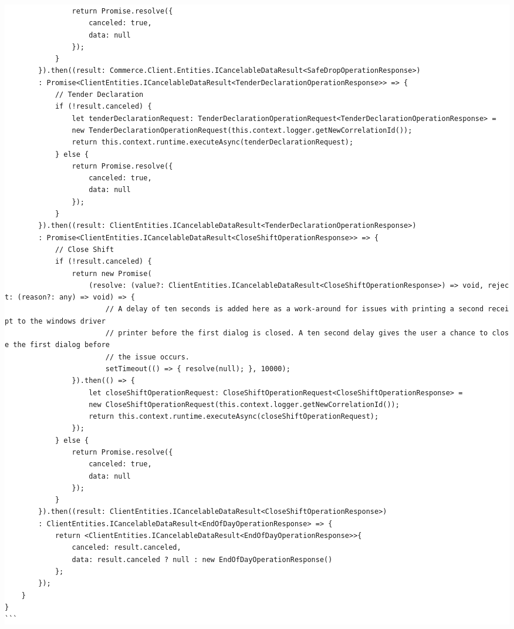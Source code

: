                     return Promise.resolve({
                        canceled: true,
                        data: null
                    });
                }
            }).then((result: Commerce.Client.Entities.ICancelableDataResult<SafeDropOperationResponse>)
            : Promise<ClientEntities.ICancelableDataResult<TenderDeclarationOperationResponse>> => {
                // Tender Declaration
                if (!result.canceled) {
                    let tenderDeclarationRequest: TenderDeclarationOperationRequest<TenderDeclarationOperationResponse> =
                    new TenderDeclarationOperationRequest(this.context.logger.getNewCorrelationId());
                    return this.context.runtime.executeAsync(tenderDeclarationRequest);
                } else {
                    return Promise.resolve({
                        canceled: true,
                        data: null
                    });
                }
            }).then((result: ClientEntities.ICancelableDataResult<TenderDeclarationOperationResponse>)
            : Promise<ClientEntities.ICancelableDataResult<CloseShiftOperationResponse>> => {
                // Close Shift
                if (!result.canceled) {
                    return new Promise(
                        (resolve: (value?: ClientEntities.ICancelableDataResult<CloseShiftOperationResponse>) => void, reject: (reason?: any) => void) => {
                            // A delay of ten seconds is added here as a work-around for issues with printing a second receipt to the windows driver
                            // printer before the first dialog is closed. A ten second delay gives the user a chance to close the first dialog before
                            // the issue occurs.
                            setTimeout(() => { resolve(null); }, 10000);
                    }).then(() => {
                        let closeShiftOperationRequest: CloseShiftOperationRequest<CloseShiftOperationResponse> =
                        new CloseShiftOperationRequest(this.context.logger.getNewCorrelationId());
                        return this.context.runtime.executeAsync(closeShiftOperationRequest);
                    });
                } else {
                    return Promise.resolve({
                        canceled: true,
                        data: null
                    });
                }
            }).then((result: ClientEntities.ICancelableDataResult<CloseShiftOperationResponse>)
            : ClientEntities.ICancelableDataResult<EndOfDayOperationResponse> => {
                return <ClientEntities.ICancelableDataResult<EndOfDayOperationResponse>>{
                    canceled: result.canceled,
                    data: result.canceled ? null : new EndOfDayOperationResponse()
                };
            });
        }
    }
    ```
